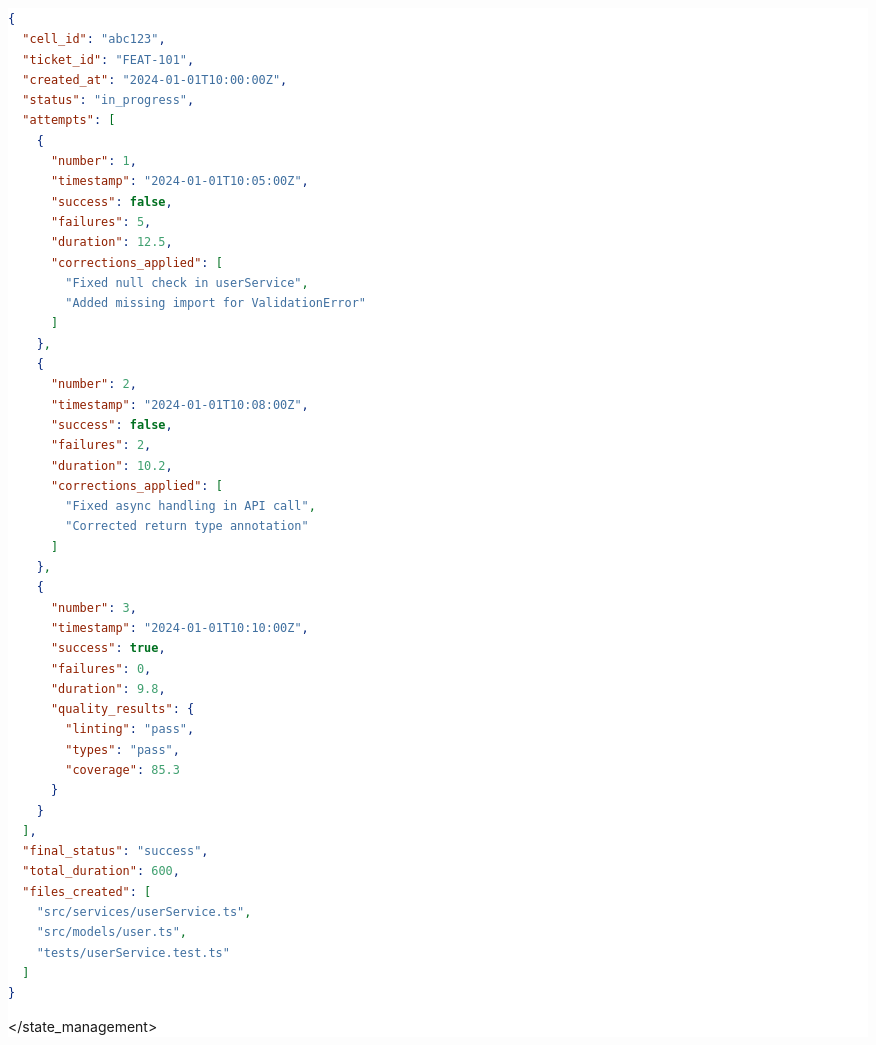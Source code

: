 ```json
{
  "cell_id": "abc123",
  "ticket_id": "FEAT-101",
  "created_at": "2024-01-01T10:00:00Z",
  "status": "in_progress",
  "attempts": [
    {
      "number": 1,
      "timestamp": "2024-01-01T10:05:00Z",
      "success": false,
      "failures": 5,
      "duration": 12.5,
      "corrections_applied": [
        "Fixed null check in userService",
        "Added missing import for ValidationError"
      ]
    },
    {
      "number": 2,
      "timestamp": "2024-01-01T10:08:00Z",
      "success": false,
      "failures": 2,
      "duration": 10.2,
      "corrections_applied": [
        "Fixed async handling in API call",
        "Corrected return type annotation"
      ]
    },
    {
      "number": 3,
      "timestamp": "2024-01-01T10:10:00Z",
      "success": true,
      "failures": 0,
      "duration": 9.8,
      "quality_results": {
        "linting": "pass",
        "types": "pass",
        "coverage": 85.3
      }
    }
  ],
  "final_status": "success",
  "total_duration": 600,
  "files_created": [
    "src/services/userService.ts",
    "src/models/user.ts",
    "tests/userService.test.ts"
  ]
}
```
</state_management>
